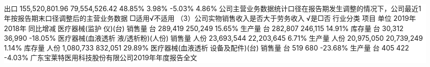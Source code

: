 出口
155,520,801.96
79,554,526.42
48.85%
3.98%
-5.03%
4.86%
公司主营业务数据统计口径在报告期发生调整的情况下，公司最近1年按报告期末口径调整后的主营业务数据
□适用√不适用
（3）公司实物销售收入是否大于劳务收入
√是□否
行业分类
项目
单位
2019年
2018年
同比增减
医疗器械(监护
仪)(台)
销售量
台
289,419
250,249
15.65%
生产量
台
282,807
246,115
14.91%
库存量
台
30,312
36,990
-18.05%
医疗器械(血液透析
液/透析粉)(人份)
销售量
人份
23,693,544
22,203,645
6.71%
生产量
人份
20,975,050
20,739,249
1.14%
库存量
人份
1,080,733
832,051
29.89%
医疗器械(血液透析
设备及配件)(台)
销售量
台
519
680
-23.68%
生产量
台
405
422
-4.03%
广东宝莱特医用科技股份有限公司2019年年度报告全文